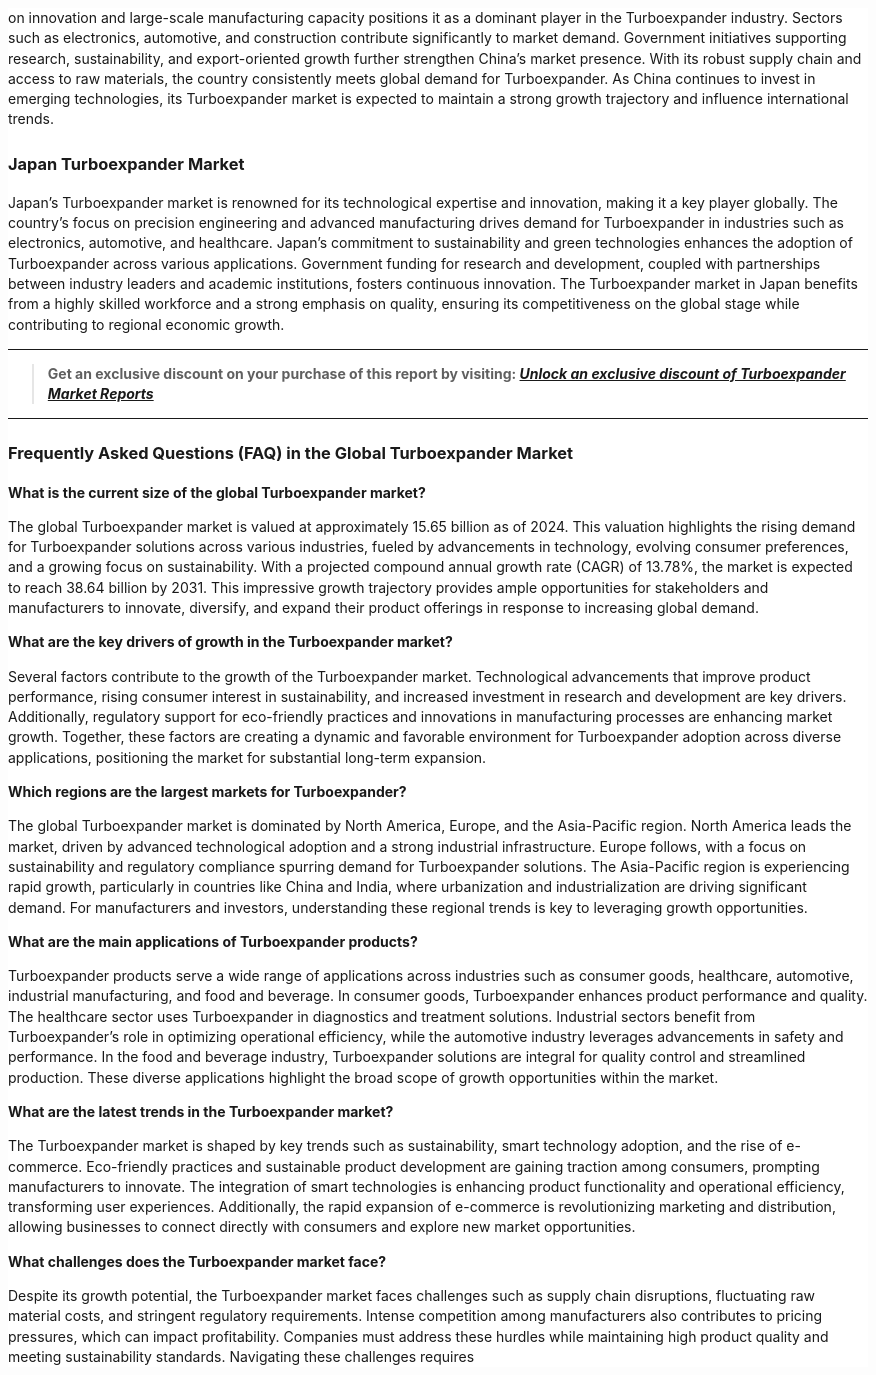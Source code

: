 on innovation and large-scale manufacturing capacity positions it as a dominant player in the Turboexpander industry. Sectors such as electronics, automotive, and construction contribute significantly to market demand. Government initiatives supporting research, sustainability, and export-oriented growth further strengthen China&rsquo;s market presence. With its robust supply chain and access to raw materials, the country consistently meets global demand for Turboexpander. As China continues to invest in emerging technologies, its Turboexpander market is expected to maintain a strong growth trajectory and influence international trends.</p><h3>Japan Turboexpander Market</h3><p>Japan&rsquo;s Turboexpander market is renowned for its technological expertise and innovation, making it a key player globally. The country&rsquo;s focus on precision engineering and advanced manufacturing drives demand for Turboexpander in industries such as electronics, automotive, and healthcare. Japan&rsquo;s commitment to sustainability and green technologies enhances the adoption of Turboexpander across various applications. Government funding for research and development, coupled with partnerships between industry leaders and academic institutions, fosters continuous innovation. The Turboexpander market in Japan benefits from a highly skilled workforce and a strong emphasis on quality, ensuring its competitiveness on the global stage while contributing to regional economic growth.</p><hr /><blockquote><p><strong>Get an exclusive discount on your purchase of this report by visiting: <em><a href="://marketresearchpulse.com/ask-for-discount/3946?utm_source=Github&amp;utm_medium=0115">Unlock an exclusive discount of Turboexpander Market Reports</a></em>&nbsp;</strong></p></blockquote><hr /><h3>Frequently Asked Questions (FAQ) in the Global Turboexpander Market</h3><p><strong>What is the current size of the global Turboexpander market?</strong></p><p>The global Turboexpander market is valued at approximately 15.65 billion as of 2024. This valuation highlights the rising demand for Turboexpander solutions across various industries, fueled by advancements in technology, evolving consumer preferences, and a growing focus on sustainability. With a projected compound annual growth rate (CAGR) of 13.78%, the market is expected to reach 38.64 billion by 2031. This impressive growth trajectory provides ample opportunities for stakeholders and manufacturers to innovate, diversify, and expand their product offerings in response to increasing global demand.</p><p><strong>What are the key drivers of growth in the Turboexpander market?</strong></p><p>Several factors contribute to the growth of the Turboexpander market. Technological advancements that improve product performance, rising consumer interest in sustainability, and increased investment in research and development are key drivers. Additionally, regulatory support for eco-friendly practices and innovations in manufacturing processes are enhancing market growth. Together, these factors are creating a dynamic and favorable environment for Turboexpander adoption across diverse applications, positioning the market for substantial long-term expansion.</p><p><strong>Which regions are the largest markets for Turboexpander?</strong></p><p>The global Turboexpander market is dominated by North America, Europe, and the Asia-Pacific region. North America leads the market, driven by advanced technological adoption and a strong industrial infrastructure. Europe follows, with a focus on sustainability and regulatory compliance spurring demand for Turboexpander solutions. The Asia-Pacific region is experiencing rapid growth, particularly in countries like China and India, where urbanization and industrialization are driving significant demand. For manufacturers and investors, understanding these regional trends is key to leveraging growth opportunities.</p><p><strong>What are the main applications of Turboexpander products?</strong></p><p>Turboexpander products serve a wide range of applications across industries such as consumer goods, healthcare, automotive, industrial manufacturing, and food and beverage. In consumer goods, Turboexpander enhances product performance and quality. The healthcare sector uses Turboexpander in diagnostics and treatment solutions. Industrial sectors benefit from Turboexpander&rsquo;s role in optimizing operational efficiency, while the automotive industry leverages advancements in safety and performance. In the food and beverage industry, Turboexpander solutions are integral for quality control and streamlined production. These diverse applications highlight the broad scope of growth opportunities within the market.</p><p><strong>What are the latest trends in the Turboexpander market?</strong></p><p>The Turboexpander market is shaped by key trends such as sustainability, smart technology adoption, and the rise of e-commerce. Eco-friendly practices and sustainable product development are gaining traction among consumers, prompting manufacturers to innovate. The integration of smart technologies is enhancing product functionality and operational efficiency, transforming user experiences. Additionally, the rapid expansion of e-commerce is revolutionizing marketing and distribution, allowing businesses to connect directly with consumers and explore new market opportunities.</p><p><strong>What challenges does the Turboexpander market face?</strong></p><p>Despite its growth potential, the Turboexpander market faces challenges such as supply chain disruptions, fluctuating raw material costs, and stringent regulatory requirements. Intense competition among manufacturers also contributes to pricing pressures, which can impact profitability. Companies must address these hurdles while maintaining high product quality and meeting sustainability standards. Navigating these challenges requires
